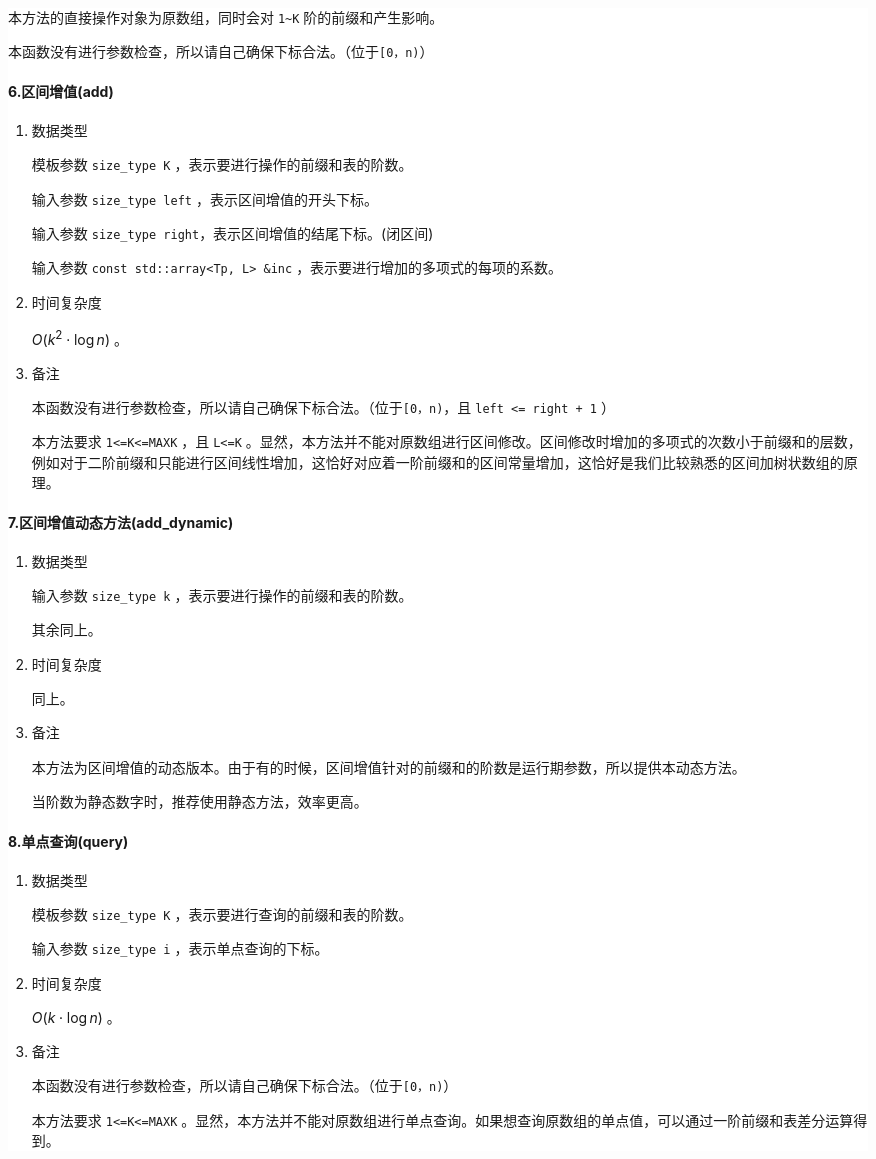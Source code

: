    本方法的直接操作对象为原数组，同时会对 `1~K` 阶的前缀和产生影响。

   本函数没有进行参数检查，所以请自己确保下标合法。（位于`[0，n)`）
   

#### 6.区间增值(add)

1. 数据类型

   模板参数 `size_type K` ，表示要进行操作的前缀和表的阶数。

   输入参数 `size_type left` ，表示区间增值的开头下标。

   输入参数 `size_type right​` ，表示区间增值的结尾下标。(闭区间)

   输入参数 `const std::array<Tp, L> &inc` ，表示要进行增加的多项式的每项的系数。

2. 时间复杂度

   $O(k^2\cdot\log n)$ 。

3. 备注

   本函数没有进行参数检查，所以请自己确保下标合法。（位于`[0，n)`，且 `left <= right + 1` ）

   本方法要求 `1<=K<=MAXK` ，且 `L<=K` 。显然，本方法并不能对原数组进行区间修改。区间修改时增加的多项式的次数小于前缀和的层数，例如对于二阶前缀和只能进行区间线性增加，这恰好对应着一阶前缀和的区间常量增加，这恰好是我们比较熟悉的区间加树状数组的原理。

#### 7.区间增值动态方法(add_dynamic)

1. 数据类型

   输入参数 `size_type k` ，表示要进行操作的前缀和表的阶数。
   
   其余同上。

2. 时间复杂度

   同上。

3. 备注

   本方法为区间增值的动态版本。由于有的时候，区间增值针对的前缀和的阶数是运行期参数，所以提供本动态方法。

   当阶数为静态数字时，推荐使用静态方法，效率更高。

#### 8.单点查询(query)

1. 数据类型

   模板参数 `size_type K` ，表示要进行查询的前缀和表的阶数。

   输入参数 `size_type i` ，表示单点查询的下标。

2. 时间复杂度

   $O(k\cdot\log n)$ 。

3. 备注

   本函数没有进行参数检查，所以请自己确保下标合法。（位于`[0，n)`）

   本方法要求 `1<=K<=MAXK` 。显然，本方法并不能对原数组进行单点查询。如果想查询原数组的单点值，可以通过一阶前缀和表差分运算得到。
